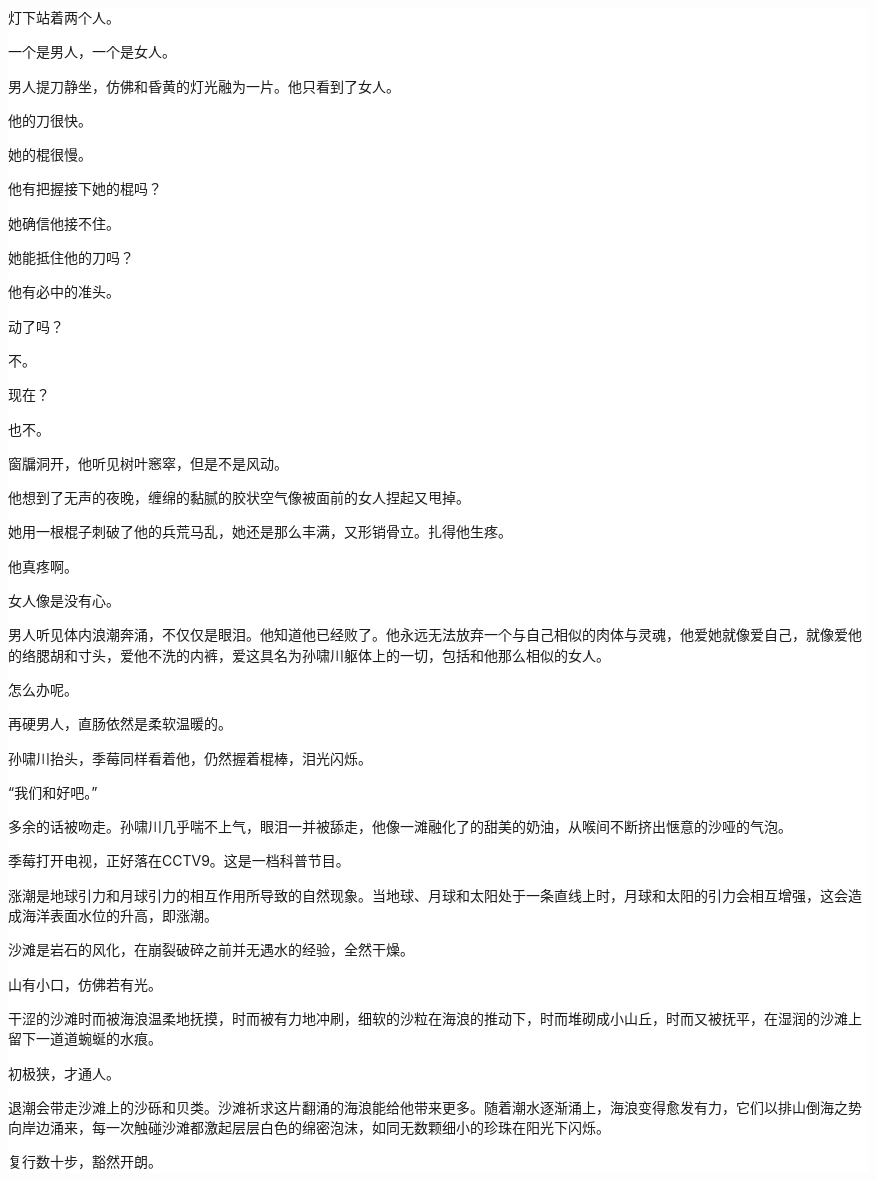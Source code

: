 灯下站着两个人。

一个是男人，一个是女人。

男人提刀静坐，仿佛和昏黄的灯光融为一片。他只看到了女人。

他的刀很快。

她的棍很慢。

他有把握接下她的棍吗？

她确信他接不住。

她能抵住他的刀吗？

他有必中的准头。

动了吗？

不。

现在？

也不。

窗牖洞开，他听见树叶窸窣，但是不是风动。

他想到了无声的夜晚，缠绵的黏腻的胶状空气像被面前的女人捏起又甩掉。

她用一根棍子刺破了他的兵荒马乱，她还是那么丰满，又形销骨立。扎得他生疼。

他真疼啊。

女人像是没有心。

男人听见体内浪潮奔涌，不仅仅是眼泪。他知道他已经败了。他永远无法放弃一个与自己相似的肉体与灵魂，他爱她就像爱自己，就像爱他的络腮胡和寸头，爱他不洗的内裤，爱这具名为孙啸川躯体上的一切，包括和他那么相似的女人。

怎么办呢。

再硬男人，直肠依然是柔软温暖的。

孙啸川抬头，季莓同样看着他，仍然握着棍棒，泪光闪烁。

“我们和好吧。”

多余的话被吻走。孙啸川几乎喘不上气，眼泪一并被舔走，他像一滩融化了的甜美的奶油，从喉间不断挤出惬意的沙哑的气泡。

季莓打开电视，正好落在CCTV9。这是一档科普节目。

涨潮是地球引力和月球引力的相互作用所导致的自然现象。当地球、月球和太阳处于一条直线上时，月球和太阳的引力会相互增强，这会造成海洋表面水位的升高，即涨潮。

沙滩是岩石的风化，在崩裂破碎之前并无遇水的经验，全然干燥。

山有小口，仿佛若有光。

干涩的沙滩时而被海浪温柔地抚摸，时而被有力地冲刷，细软的沙粒在海浪的推动下，时而堆砌成小山丘，时而又被抚平，在湿润的沙滩上留下一道道蜿蜒的水痕。

初极狭，才通人。

退潮会带走沙滩上的沙砾和贝类。沙滩祈求这片翻涌的海浪能给他带来更多。随着潮水逐渐涌上，海浪变得愈发有力，它们以排山倒海之势向岸边涌来，每一次触碰沙滩都激起层层白色的绵密泡沫，如同无数颗细小的珍珠在阳光下闪烁。

复行数十步，豁然开朗。

